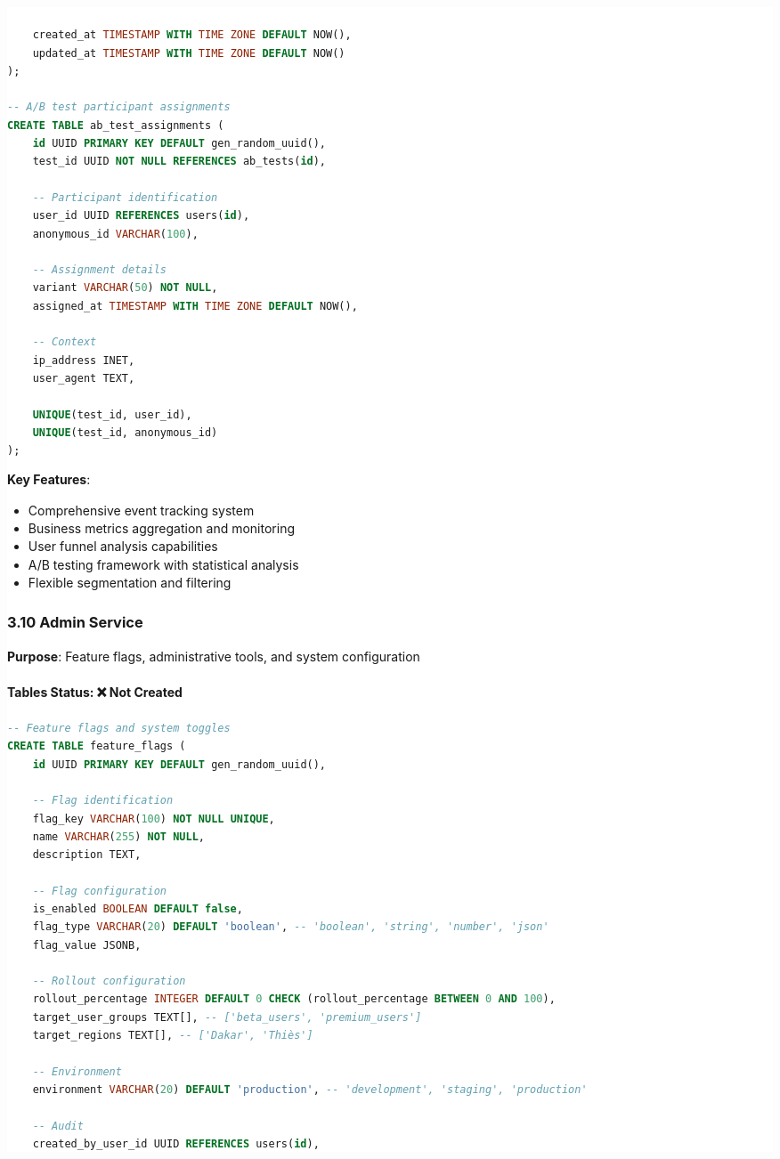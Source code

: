 ```sql
    
    created_at TIMESTAMP WITH TIME ZONE DEFAULT NOW(),
    updated_at TIMESTAMP WITH TIME ZONE DEFAULT NOW()
);

-- A/B test participant assignments
CREATE TABLE ab_test_assignments (
    id UUID PRIMARY KEY DEFAULT gen_random_uuid(),
    test_id UUID NOT NULL REFERENCES ab_tests(id),
    
    -- Participant identification
    user_id UUID REFERENCES users(id),
    anonymous_id VARCHAR(100),
    
    -- Assignment details
    variant VARCHAR(50) NOT NULL,
    assigned_at TIMESTAMP WITH TIME ZONE DEFAULT NOW(),
    
    -- Context
    ip_address INET,
    user_agent TEXT,
    
    UNIQUE(test_id, user_id),
    UNIQUE(test_id, anonymous_id)
);
```

**Key Features**:
- Comprehensive event tracking system
- Business metrics aggregation and monitoring
- User funnel analysis capabilities
- A/B testing framework with statistical analysis
- Flexible segmentation and filtering

### **3.10 Admin Service**
**Purpose**: Feature flags, administrative tools, and system configuration

#### **Tables Status**: ❌ Not Created

```sql
-- Feature flags and system toggles
CREATE TABLE feature_flags (
    id UUID PRIMARY KEY DEFAULT gen_random_uuid(),
    
    -- Flag identification
    flag_key VARCHAR(100) NOT NULL UNIQUE,
    name VARCHAR(255) NOT NULL,
    description TEXT,
    
    -- Flag configuration
    is_enabled BOOLEAN DEFAULT false,
    flag_type VARCHAR(20) DEFAULT 'boolean', -- 'boolean', 'string', 'number', 'json'
    flag_value JSONB,
    
    -- Rollout configuration
    rollout_percentage INTEGER DEFAULT 0 CHECK (rollout_percentage BETWEEN 0 AND 100),
    target_user_groups TEXT[], -- ['beta_users', 'premium_users']
    target_regions TEXT[], -- ['Dakar', 'Thiès']
    
    -- Environment
    environment VARCHAR(20) DEFAULT 'production', -- 'development', 'staging', 'production'
    
    -- Audit
    created_by_user_id UUID REFERENCES users(id),
```